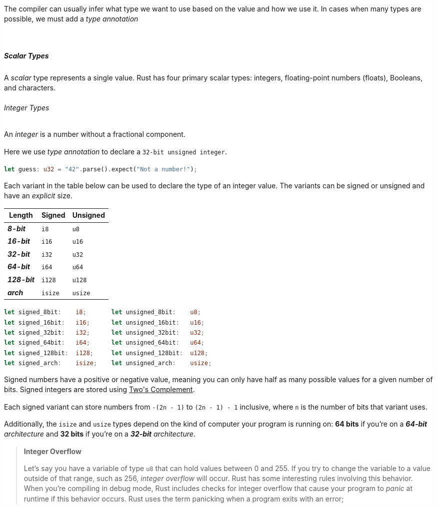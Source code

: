 The compiler can usually infer what type we want to use based on the value and how we use it. In cases when many types are possible, we must add a *type annotation*

<br>

##### Scalar Types

A *scalar* type represents a single value. Rust has four primary scalar types: integers, floating-point numbers (floats), Booleans, and characters.

###### Integer Types
An *integer* is a number without a fractional component.

Here we use *type annotation* to declare a `32-bit unsigned integer`.

```rust
let guess: u32 = "42".parse().expect("Not a number!");
```

Each variant in the table below can be used to declare the type of an integer value. The variants can be signed or unsigned and have an *explicit* size.

| Length        | Signed    | Unsigned  |
| ------------- | :-------- | :-------- |
| ***8-bit***   | `i8`      | `u8`      |
| ***16-bit***  | `i16`     | `u16`     |
| ***32-bit***  | `i32`     | `u32`     |
| ***64-bit***  | `i64`     | `u64`     |
| ***128-bit*** | `i128`    | `u128`    |
| ***arch***    | `isize`   | `usize`   |

```rust
let signed_8bit:    i8;       let unsigned_8bit:    u8;
let signed_16bit:   i16;      let unsigned_16bit:   u16;
let signed_32bit:   i32;      let unsigned_32bit:   u32;
let signed_64bit:   i64;      let unsigned_64bit:   u64;
let signed_128bit:  i128;     let unsigned_128bit:  u128;
let signed_arch:    isize;    let unsigned_arch:    usize;

```
Signed numbers have a positive or negative value, meaning you can only have half as many possible values for a given number of bits. Signed integers are stored using [Two's Complement](https://en.wikipedia.org/wiki/Two%27s_complement). 

Each signed variant can store numbers from `-(2n - 1)` to `(2n - 1) - 1` inclusive, where `n` is the number of bits that variant uses.

Additionally, the `isize` and `usize` types depend on the kind of computer your program is running on: **64 bits** if you’re on a ***64-bit** architecture* and **32 bits** if you’re on a ***32-bit** architecture*.

> **Integer Overflow**
>
> Let’s say you have a variable of type `u8` that can hold values between 0 and 255. If you try to change the variable to a value outside of that range, such as 256, *integer overflow* will occur. Rust has some interesting rules involving this behavior. When you’re compiling in debug mode, Rust includes checks for integer overflow that cause your program to *panic* at runtime if this behavior occurs. Rust uses the term panicking when a program exits with an error;
>